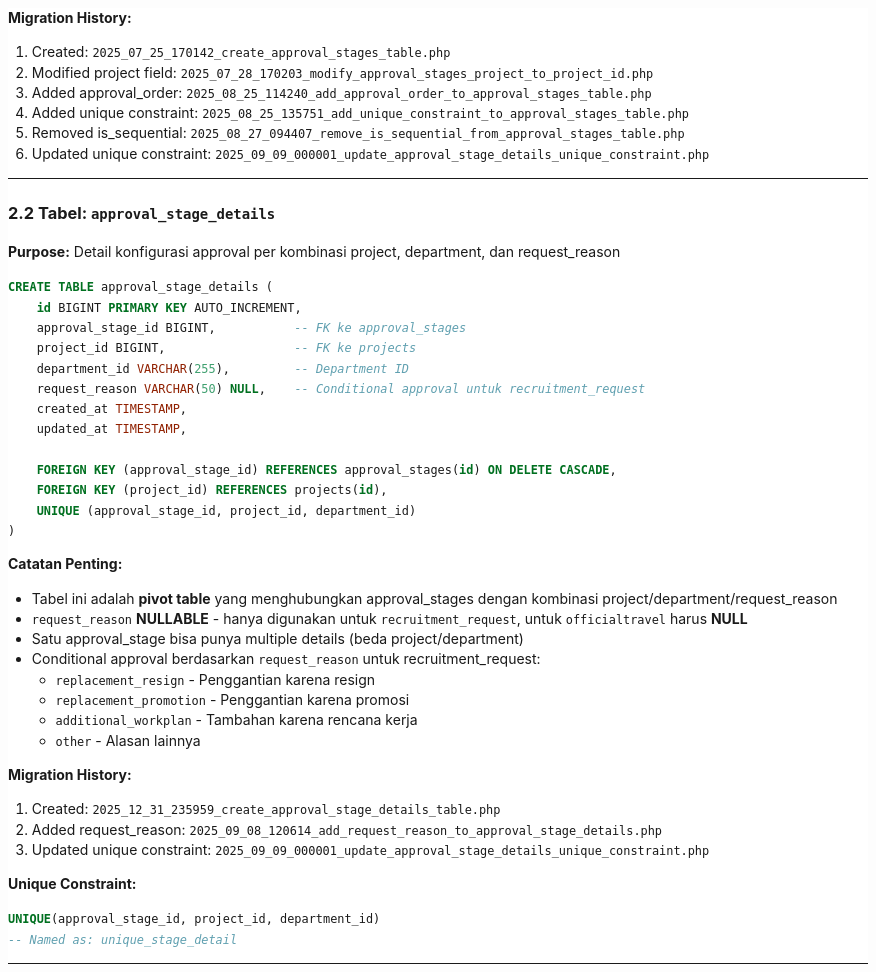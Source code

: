 **Migration History:**

1. Created: `2025_07_25_170142_create_approval_stages_table.php`
2. Modified project field: `2025_07_28_170203_modify_approval_stages_project_to_project_id.php`
3. Added approval_order: `2025_08_25_114240_add_approval_order_to_approval_stages_table.php`
4. Added unique constraint: `2025_08_25_135751_add_unique_constraint_to_approval_stages_table.php`
5. Removed is_sequential: `2025_08_27_094407_remove_is_sequential_from_approval_stages_table.php`
6. Updated unique constraint: `2025_09_09_000001_update_approval_stage_details_unique_constraint.php`

---

### 2.2 Tabel: `approval_stage_details`

**Purpose:** Detail konfigurasi approval per kombinasi project, department, dan request_reason

```sql
CREATE TABLE approval_stage_details (
    id BIGINT PRIMARY KEY AUTO_INCREMENT,
    approval_stage_id BIGINT,           -- FK ke approval_stages
    project_id BIGINT,                  -- FK ke projects
    department_id VARCHAR(255),         -- Department ID
    request_reason VARCHAR(50) NULL,    -- Conditional approval untuk recruitment_request
    created_at TIMESTAMP,
    updated_at TIMESTAMP,

    FOREIGN KEY (approval_stage_id) REFERENCES approval_stages(id) ON DELETE CASCADE,
    FOREIGN KEY (project_id) REFERENCES projects(id),
    UNIQUE (approval_stage_id, project_id, department_id)
)
```

**Catatan Penting:**

-   Tabel ini adalah **pivot table** yang menghubungkan approval_stages dengan kombinasi project/department/request_reason
-   `request_reason` **NULLABLE** - hanya digunakan untuk `recruitment_request`, untuk `officialtravel` harus **NULL**
-   Satu approval_stage bisa punya multiple details (beda project/department)
-   Conditional approval berdasarkan `request_reason` untuk recruitment_request:
    -   `replacement_resign` - Penggantian karena resign
    -   `replacement_promotion` - Penggantian karena promosi
    -   `additional_workplan` - Tambahan karena rencana kerja
    -   `other` - Alasan lainnya

**Migration History:**

1. Created: `2025_12_31_235959_create_approval_stage_details_table.php`
2. Added request_reason: `2025_09_08_120614_add_request_reason_to_approval_stage_details.php`
3. Updated unique constraint: `2025_09_09_000001_update_approval_stage_details_unique_constraint.php`

**Unique Constraint:**

```sql
UNIQUE(approval_stage_id, project_id, department_id)
-- Named as: unique_stage_detail
```

---